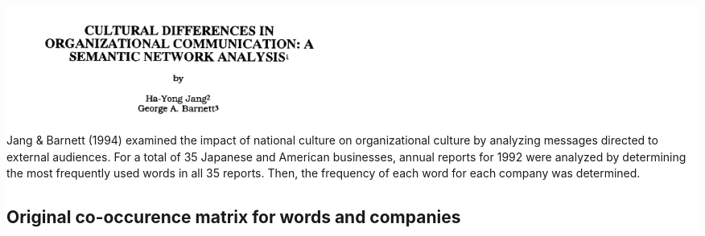 <img src="Images/Jang&amp;Barnett_title.png" alt="Jang&amp;Barnett_title" style="width:50.0%" />

Jang & Barnett (1994) examined the impact of national culture on organizational culture by analyzing messages directed to external audiences. For a total of 35 Japanese and American businesses, annual reports for 1992 were analyzed by determining the most frequently used words in all 35 reports. Then, the frequency of each word for each company was determined.

Original co-occurence matrix for words and companies
----------------------------------------------------
